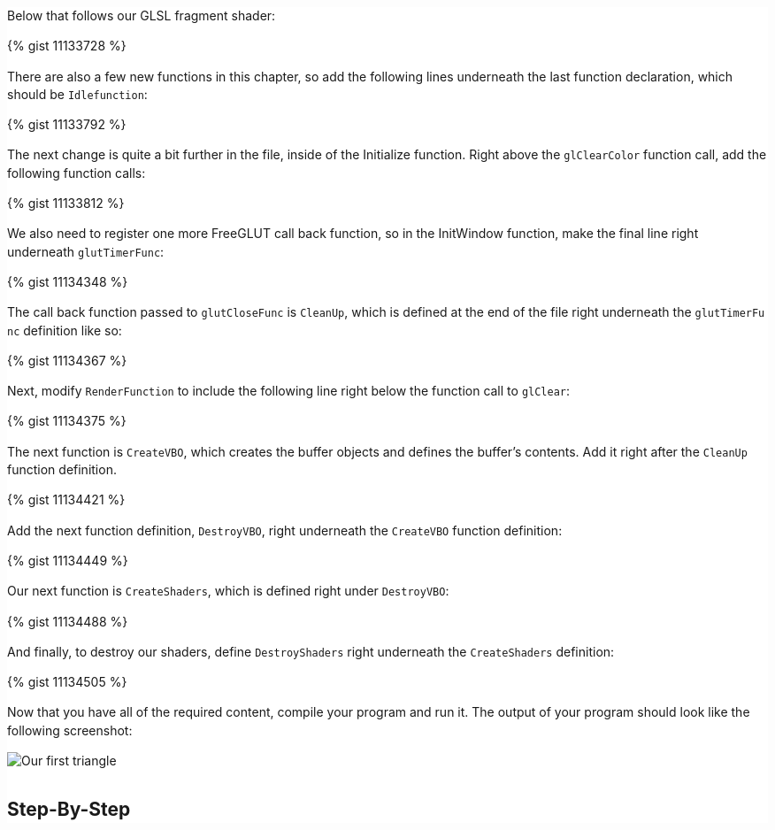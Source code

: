 Below that follows our GLSL fragment shader:

{% gist 11133728 %}

There are also a few new functions in this chapter, so add the following lines
underneath the last function declaration, which should be `Idlefunction`:

{% gist 11133792 %}

The next change is quite a bit further in the file, inside of the Initialize
function. Right above the `glClearColor` function call, add the following
function calls:

{% gist 11133812 %}

We also need to register one more FreeGLUT call back function, so in the
InitWindow function, make the final line right underneath `glutTimerFunc`:

{% gist 11134348 %}

The call back function passed to `glutCloseFunc` is `CleanUp`, which is defined
at the end of the file right underneath the `glutTimerFunc` definition like so:

{% gist 11134367 %}

Next, modify `RenderFunction` to include the following line right below the
function call to `glClear`:

{% gist 11134375 %}

The next function is `CreateVBO`, which creates the buffer objects and defines
the buffer’s contents. Add it right after the `CleanUp` function definition.

{% gist 11134421 %}

Add the next function definition, `DestroyVBO`, right underneath the `CreateVBO`
function definition:

{% gist 11134449 %}

Our next function is `CreateShaders`, which is defined right under `DestroyVBO`:

{% gist 11134488 %}

And finally, to destroy our shaders, define `DestroyShaders` right underneath
the `CreateShaders` definition:

{% gist 11134505 %}

Now that you have all of the required content, compile your program and run it.
The output of your program should look like the following screenshot:

<img
  src="{{ site.url }}/images/4262_02_011.png"
  alt="Our first triangle"
  title="Our first triangle"
  class="center"
/>

## Step-By-Step ##
